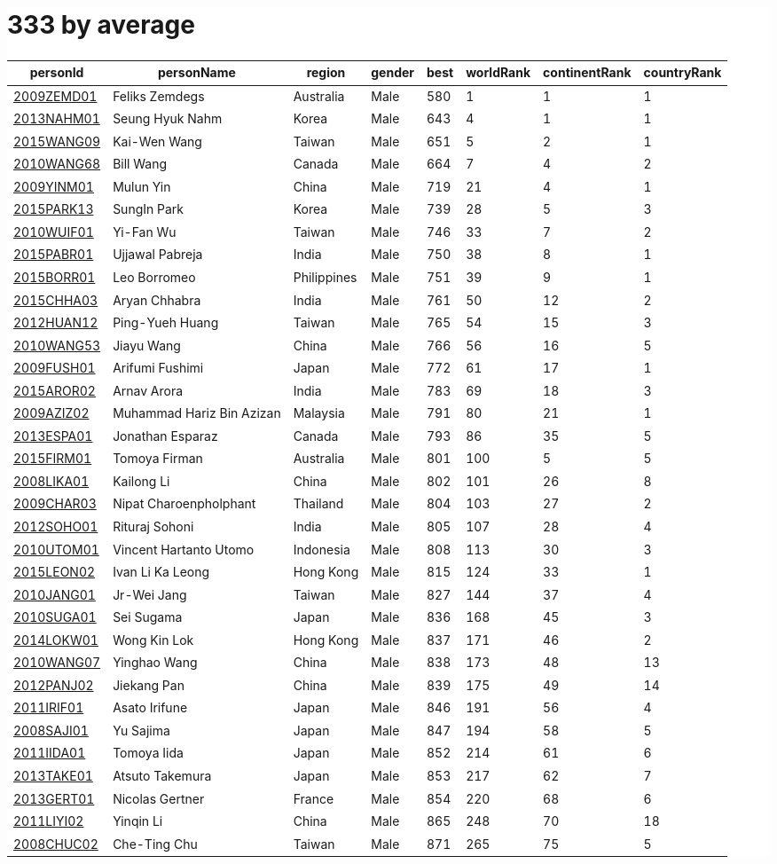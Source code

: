 # 333 by average

|  personId|  personName|  region|  gender|  best|  worldRank|  continentRank|  countryRank |
| --------| --------| --------| --------| --------| --------| --------| --------|
|  [2009ZEMD01](https://www.worldcubeassociation.org/persons/2009ZEMD01)|  Feliks Zemdegs|  Australia|  Male|  580|  1|  1|  1 |
|  [2013NAHM01](https://www.worldcubeassociation.org/persons/2013NAHM01)|  Seung Hyuk Nahm |  Korea|  Male|  643|  4|  1|  1 |
|  [2015WANG09](https://www.worldcubeassociation.org/persons/2015WANG09)|  Kai-Wen Wang |  Taiwan|  Male|  651|  5|  2|  1 |
|  [2010WANG68](https://www.worldcubeassociation.org/persons/2010WANG68)|  Bill Wang|  Canada|  Male|  664|  7|  4|  2 |
|  [2009YINM01](https://www.worldcubeassociation.org/persons/2009YINM01)|  Mulun Yin |  China|  Male|  719|  21|  4|  1 |
|  [2015PARK13](https://www.worldcubeassociation.org/persons/2015PARK13)|  SungIn Park|  Korea|  Male|  739|  28|  5|  3 |
|  [2010WUIF01](https://www.worldcubeassociation.org/persons/2010WUIF01)|  Yi-Fan Wu |  Taiwan|  Male|  746|  33|  7|  2 |
|  [2015PABR01](https://www.worldcubeassociation.org/persons/2015PABR01)|  Ujjawal Pabreja|  India|  Male|  750|  38|  8|  1 |
|  [2015BORR01](https://www.worldcubeassociation.org/persons/2015BORR01)|  Leo Borromeo|  Philippines|  Male|  751|  39|  9|  1 |
|  [2015CHHA03](https://www.worldcubeassociation.org/persons/2015CHHA03)|  Aryan Chhabra|  India|  Male|  761|  50|  12|  2 |
|  [2012HUAN12](https://www.worldcubeassociation.org/persons/2012HUAN12)|  Ping-Yueh Huang |  Taiwan|  Male|  765|  54|  15|  3 |
|  [2010WANG53](https://www.worldcubeassociation.org/persons/2010WANG53)|  Jiayu Wang |  China|  Male|  766|  56|  16|  5 |
|  [2009FUSH01](https://www.worldcubeassociation.org/persons/2009FUSH01)|  Arifumi Fushimi |  Japan|  Male|  772|  61|  17|  1 |
|  [2015AROR02](https://www.worldcubeassociation.org/persons/2015AROR02)|  Arnav Arora|  India|  Male|  783|  69|  18|  3 |
|  [2009AZIZ02](https://www.worldcubeassociation.org/persons/2009AZIZ02)|  Muhammad Hariz Bin Azizan|  Malaysia|  Male|  791|  80|  21|  1 |
|  [2013ESPA01](https://www.worldcubeassociation.org/persons/2013ESPA01)|  Jonathan Esparaz|  Canada|  Male|  793|  86|  35|  5 |
|  [2015FIRM01](https://www.worldcubeassociation.org/persons/2015FIRM01)|  Tomoya Firman|  Australia|  Male|  801|  100|  5|  5 |
|  [2008LIKA01](https://www.worldcubeassociation.org/persons/2008LIKA01)|  Kailong Li |  China|  Male|  802|  101|  26|  8 |
|  [2009CHAR03](https://www.worldcubeassociation.org/persons/2009CHAR03)|  Nipat Charoenpholphant |  Thailand|  Male|  804|  103|  27|  2 |
|  [2012SOHO01](https://www.worldcubeassociation.org/persons/2012SOHO01)|  Rituraj Sohoni|  India|  Male|  805|  107|  28|  4 |
|  [2010UTOM01](https://www.worldcubeassociation.org/persons/2010UTOM01)|  Vincent Hartanto Utomo|  Indonesia|  Male|  808|  113|  30|  3 |
|  [2015LEON02](https://www.worldcubeassociation.org/persons/2015LEON02)|  Ivan Li Ka Leong |  Hong Kong|  Male|  815|  124|  33|  1 |
|  [2010JANG01](https://www.worldcubeassociation.org/persons/2010JANG01)|  Jr-Wei Jang |  Taiwan|  Male|  827|  144|  37|  4 |
|  [2010SUGA01](https://www.worldcubeassociation.org/persons/2010SUGA01)|  Sei Sugama |  Japan|  Male|  836|  168|  45|  3 |
|  [2014LOKW01](https://www.worldcubeassociation.org/persons/2014LOKW01)|  Wong Kin Lok |  Hong Kong|  Male|  837|  171|  46|  2 |
|  [2010WANG07](https://www.worldcubeassociation.org/persons/2010WANG07)|  Yinghao Wang |  China|  Male|  838|  173|  48|  13 |
|  [2012PANJ02](https://www.worldcubeassociation.org/persons/2012PANJ02)|  Jiekang Pan |  China|  Male|  839|  175|  49|  14 |
|  [2011IRIF01](https://www.worldcubeassociation.org/persons/2011IRIF01)|  Asato Irifune |  Japan|  Male|  846|  191|  56|  4 |
|  [2008SAJI01](https://www.worldcubeassociation.org/persons/2008SAJI01)|  Yu Sajima |  Japan|  Male|  847|  194|  58|  5 |
|  [2011IIDA01](https://www.worldcubeassociation.org/persons/2011IIDA01)|  Tomoya Iida |  Japan|  Male|  852|  214|  61|  6 |
|  [2013TAKE01](https://www.worldcubeassociation.org/persons/2013TAKE01)|  Atsuto Takemura |  Japan|  Male|  853|  217|  62|  7 |
|  [2013GERT01](https://www.worldcubeassociation.org/persons/2013GERT01)|  Nicolas Gertner|  France|  Male|  854|  220|  68|  6 |
|  [2011LIYI02](https://www.worldcubeassociation.org/persons/2011LIYI02)|  Yinqin Li |  China|  Male|  865|  248|  70|  18 |
|  [2008CHUC02](https://www.worldcubeassociation.org/persons/2008CHUC02)|  Che-Ting Chu |  Taiwan|  Male|  871|  265|  75|  5 |